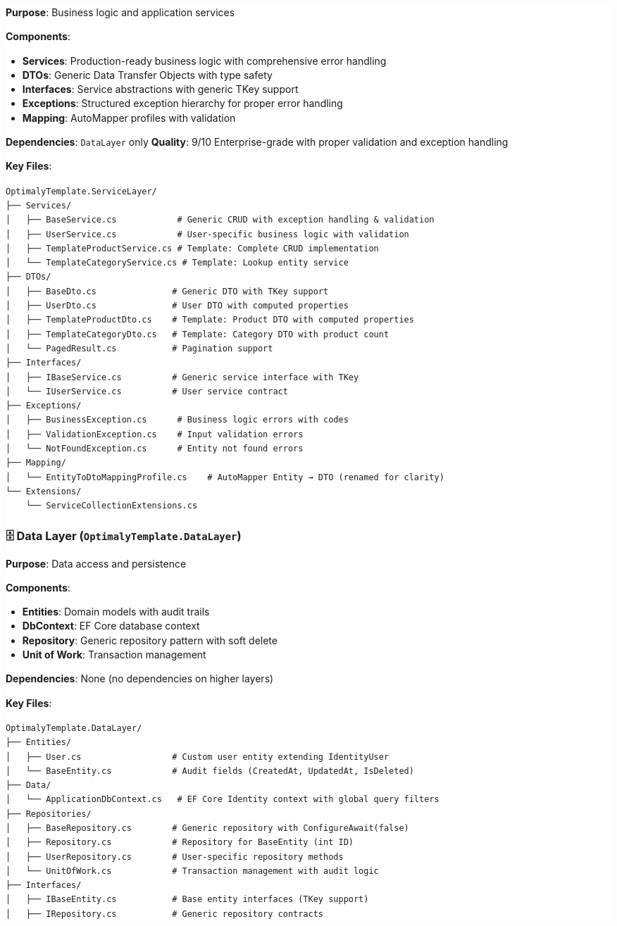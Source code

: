 **Purpose**: Business logic and application services

**Components**:
- **Services**: Production-ready business logic with comprehensive error handling
- **DTOs**: Generic Data Transfer Objects with type safety
- **Interfaces**: Service abstractions with generic TKey support
- **Exceptions**: Structured exception hierarchy for proper error handling
- **Mapping**: AutoMapper profiles with validation

**Dependencies**: `DataLayer` only
**Quality**: 9/10 Enterprise-grade with proper validation and exception handling

**Key Files**:
```
OptimalyTemplate.ServiceLayer/
├── Services/
│   ├── BaseService.cs            # Generic CRUD with exception handling & validation
│   ├── UserService.cs            # User-specific business logic with validation
│   ├── TemplateProductService.cs # Template: Complete CRUD implementation
│   └── TemplateCategoryService.cs # Template: Lookup entity service
├── DTOs/
│   ├── BaseDto.cs               # Generic DTO with TKey support
│   ├── UserDto.cs               # User DTO with computed properties
│   ├── TemplateProductDto.cs    # Template: Product DTO with computed properties
│   ├── TemplateCategoryDto.cs   # Template: Category DTO with product count
│   └── PagedResult.cs           # Pagination support
├── Interfaces/
│   ├── IBaseService.cs          # Generic service interface with TKey
│   └── IUserService.cs          # User service contract
├── Exceptions/
│   ├── BusinessException.cs      # Business logic errors with codes
│   ├── ValidationException.cs    # Input validation errors
│   └── NotFoundException.cs      # Entity not found errors
├── Mapping/
│   └── EntityToDtoMappingProfile.cs    # AutoMapper Entity → DTO (renamed for clarity)
└── Extensions/
    └── ServiceCollectionExtensions.cs
```

### 🗄️ Data Layer (`OptimalyTemplate.DataLayer`)

**Purpose**: Data access and persistence

**Components**:
- **Entities**: Domain models with audit trails
- **DbContext**: EF Core database context
- **Repository**: Generic repository pattern with soft delete
- **Unit of Work**: Transaction management

**Dependencies**: None (no dependencies on higher layers)

**Key Files**:
```
OptimalyTemplate.DataLayer/
├── Entities/
│   ├── User.cs                  # Custom user entity extending IdentityUser
│   └── BaseEntity.cs            # Audit fields (CreatedAt, UpdatedAt, IsDeleted)
├── Data/
│   └── ApplicationDbContext.cs   # EF Core Identity context with global query filters
├── Repositories/
│   ├── BaseRepository.cs        # Generic repository with ConfigureAwait(false)
│   ├── Repository.cs            # Repository for BaseEntity (int ID)
│   ├── UserRepository.cs        # User-specific repository methods
│   └── UnitOfWork.cs            # Transaction management with audit logic
├── Interfaces/
│   ├── IBaseEntity.cs           # Base entity interfaces (TKey support)
│   ├── IRepository.cs           # Generic repository contracts
```